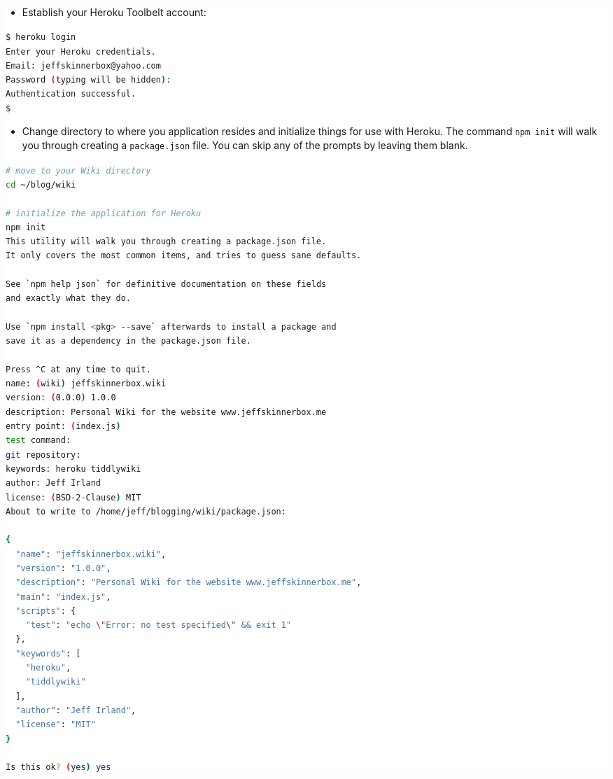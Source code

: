 * Establish your Heroku Toolbelt account:

```bash
$ heroku login
Enter your Heroku credentials.
Email: jeffskinnerbox@yahoo.com
Password (typing will be hidden): 
Authentication successful.
$
```

* Change directory to where you application resides
and initialize things for use with Heroku.
The command `npm init` will walk you through creating a `package.json` file.
You can skip any of the prompts by leaving them blank.

```bash
# move to your Wiki directory
cd ~/blog/wiki

# initialize the application for Heroku
npm init
This utility will walk you through creating a package.json file.
It only covers the most common items, and tries to guess sane defaults.

See `npm help json` for definitive documentation on these fields
and exactly what they do.

Use `npm install <pkg> --save` afterwards to install a package and
save it as a dependency in the package.json file.

Press ^C at any time to quit.
name: (wiki) jeffskinnerbox.wiki
version: (0.0.0) 1.0.0
description: Personal Wiki for the website www.jeffskinnerbox.me
entry point: (index.js) 
test command: 
git repository: 
keywords: heroku tiddlywiki
author: Jeff Irland
license: (BSD-2-Clause) MIT
About to write to /home/jeff/blogging/wiki/package.json:

{
  "name": "jeffskinnerbox.wiki",
  "version": "1.0.0",
  "description": "Personal Wiki for the website www.jeffskinnerbox.me",
  "main": "index.js",
  "scripts": {
    "test": "echo \"Error: no test specified\" && exit 1"
  },
  "keywords": [
    "heroku",
    "tiddlywiki"
  ],
  "author": "Jeff Irland",
  "license": "MIT"
}

Is this ok? (yes) yes
```
